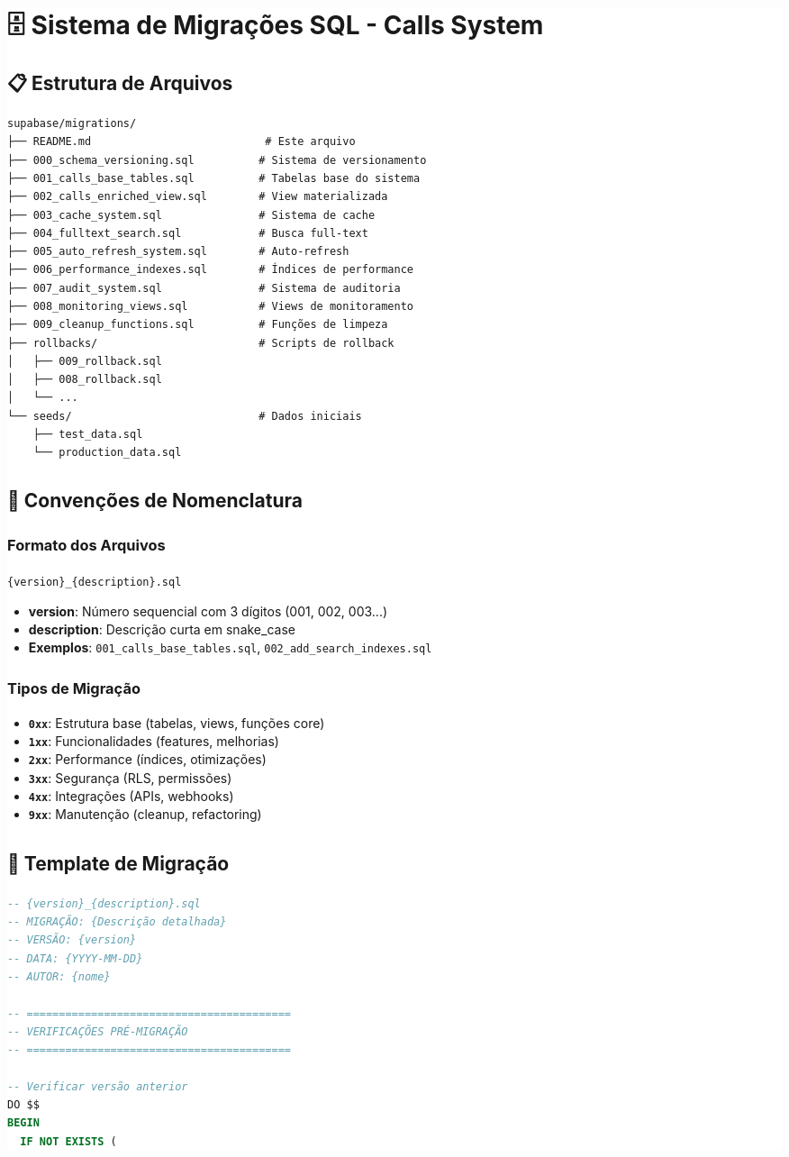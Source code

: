 # 🗄️ Sistema de Migrações SQL - Calls System

## 📋 Estrutura de Arquivos

```
supabase/migrations/
├── README.md                           # Este arquivo
├── 000_schema_versioning.sql          # Sistema de versionamento
├── 001_calls_base_tables.sql          # Tabelas base do sistema
├── 002_calls_enriched_view.sql        # View materializada
├── 003_cache_system.sql               # Sistema de cache
├── 004_fulltext_search.sql            # Busca full-text
├── 005_auto_refresh_system.sql        # Auto-refresh
├── 006_performance_indexes.sql        # Índices de performance
├── 007_audit_system.sql               # Sistema de auditoria
├── 008_monitoring_views.sql           # Views de monitoramento
├── 009_cleanup_functions.sql          # Funções de limpeza
├── rollbacks/                         # Scripts de rollback
│   ├── 009_rollback.sql
│   ├── 008_rollback.sql
│   └── ...
└── seeds/                             # Dados iniciais
    ├── test_data.sql
    └── production_data.sql
```

## 🔄 Convenções de Nomenclatura

### Formato dos Arquivos
```
{version}_{description}.sql
```

- **version**: Número sequencial com 3 dígitos (001, 002, 003...)
- **description**: Descrição curta em snake_case
- **Exemplos**: `001_calls_base_tables.sql`, `002_add_search_indexes.sql`

### Tipos de Migração
- **`0xx`**: Estrutura base (tabelas, views, funções core)
- **`1xx`**: Funcionalidades (features, melhorias)
- **`2xx`**: Performance (índices, otimizações)
- **`3xx`**: Segurança (RLS, permissões)
- **`4xx`**: Integrações (APIs, webhooks)
- **`9xx`**: Manutenção (cleanup, refactoring)

## 📝 Template de Migração

```sql
-- {version}_{description}.sql
-- MIGRAÇÃO: {Descrição detalhada}
-- VERSÃO: {version}
-- DATA: {YYYY-MM-DD}
-- AUTOR: {nome}

-- =========================================
-- VERIFICAÇÕES PRÉ-MIGRAÇÃO
-- =========================================

-- Verificar versão anterior
DO $$
BEGIN
  IF NOT EXISTS (
```